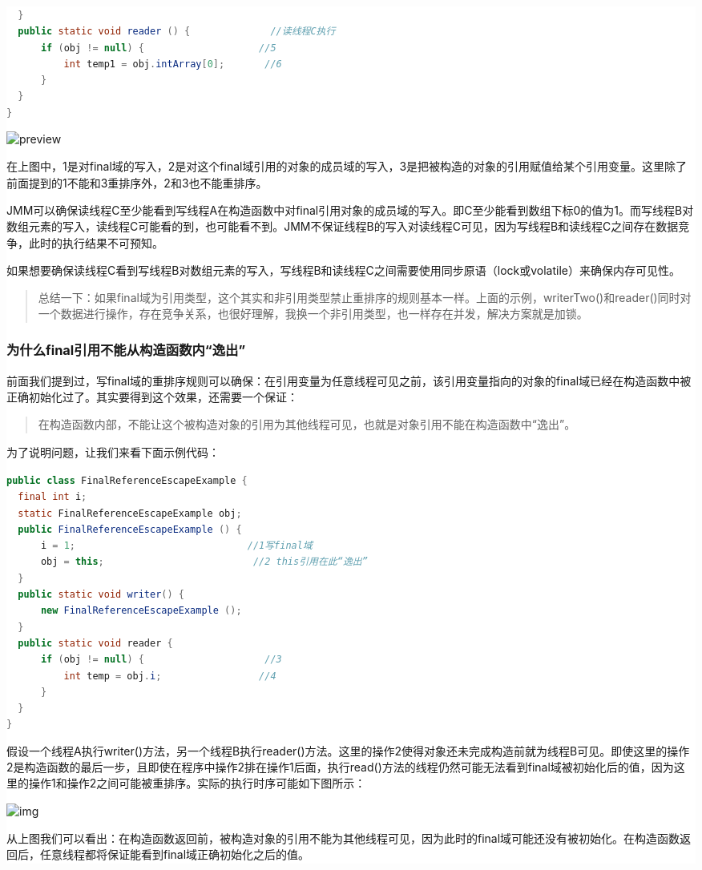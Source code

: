 ```java
  }
  public static void reader () {              //读线程C执行
      if (obj != null) {                    //5
          int temp1 = obj.intArray[0];       //6
      }
  }
}
```

![preview](https://static.weishao996.top/article/20230909000637.jpg)

在上图中，1是对final域的写入，2是对这个final域引用的对象的成员域的写入，3是把被构造的对象的引用赋值给某个引用变量。这里除了前面提到的1不能和3重排序外，2和3也不能重排序。

JMM可以确保读线程C至少能看到写线程A在构造函数中对final引用对象的成员域的写入。即C至少能看到数组下标0的值为1。而写线程B对数组元素的写入，读线程C可能看的到，也可能看不到。JMM不保证线程B的写入对读线程C可见，因为写线程B和读线程C之间存在数据竞争，此时的执行结果不可预知。

如果想要确保读线程C看到写线程B对数组元素的写入，写线程B和读线程C之间需要使用同步原语（lock或volatile）来确保内存可见性。

> 总结一下：如果final域为引用类型，这个其实和非引用类型禁止重排序的规则基本一样。上面的示例，writerTwo()和reader()同时对一个数据进行操作，存在竞争关系，也很好理解，我换一个非引用类型，也一样存在并发，解决方案就是加锁。

### **为什么final引用不能从构造函数内“逸出”**

前面我们提到过，写final域的重排序规则可以确保：在引用变量为任意线程可见之前，该引用变量指向的对象的final域已经在构造函数中被正确初始化过了。其实要得到这个效果，还需要一个保证：

> 在构造函数内部，不能让这个被构造对象的引用为其他线程可见，也就是对象引用不能在构造函数中“逸出”。

为了说明问题，让我们来看下面示例代码：

```java
public class FinalReferenceEscapeExample {
  final int i;
  static FinalReferenceEscapeExample obj;
  public FinalReferenceEscapeExample () {
      i = 1;                              //1写final域
      obj = this;                          //2 this引用在此“逸出”
  }
  public static void writer() {
      new FinalReferenceEscapeExample ();
  }
  public static void reader {
      if (obj != null) {                     //3
          int temp = obj.i;                 //4
      }
  }
}
```

假设一个线程A执行writer()方法，另一个线程B执行reader()方法。这里的操作2使得对象还未完成构造前就为线程B可见。即使这里的操作2是构造函数的最后一步，且即使在程序中操作2排在操作1后面，执行read()方法的线程仍然可能无法看到final域被初始化后的值，因为这里的操作1和操作2之间可能被重排序。实际的执行时序可能如下图所示：

![img](https://static.weishao996.top/article/20230909000642.jpg)

从上图我们可以看出：在构造函数返回前，被构造对象的引用不能为其他线程可见，因为此时的final域可能还没有被初始化。在构造函数返回后，任意线程都将保证能看到final域正确初始化之后的值。
